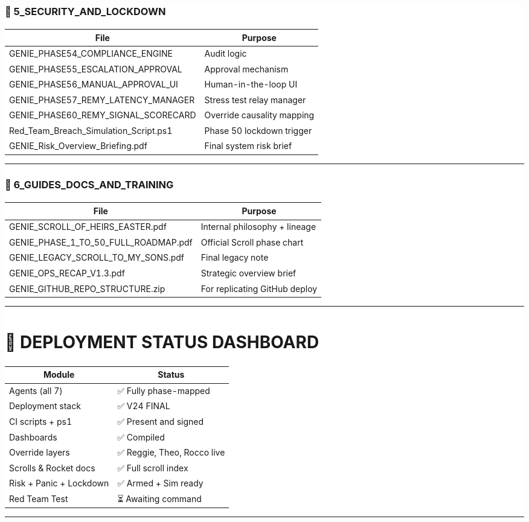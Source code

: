 
### 📁 5\_SECURITY\_AND\_LOCKDOWN

| File                                      | Purpose                    |
| ----------------------------------------- | -------------------------- |
| GENIE\_PHASE54\_COMPLIANCE\_ENGINE        | Audit logic                |
| GENIE\_PHASE55\_ESCALATION\_APPROVAL      | Approval mechanism         |
| GENIE\_PHASE56\_MANUAL\_APPROVAL\_UI      | Human-in-the-loop UI       |
| GENIE\_PHASE57\_REMY\_LATENCY\_MANAGER    | Stress test relay manager  |
| GENIE\_PHASE60\_REMY\_SIGNAL\_SCORECARD   | Override causality mapping |
| Red\_Team\_Breach\_Simulation\_Script.ps1 | Phase 50 lockdown trigger  |
| GENIE\_Risk\_Overview\_Briefing.pdf       | Final system risk brief    |

---

### 📁 6\_GUIDES\_DOCS\_AND\_TRAINING

| File                                       | Purpose                       |
| ------------------------------------------ | ----------------------------- |
| GENIE\_SCROLL\_OF\_HEIRS\_EASTER.pdf       | Internal philosophy + lineage |
| GENIE\_PHASE\_1\_TO\_50\_FULL\_ROADMAP.pdf | Official Scroll phase chart   |
| GENIE\_LEGACY\_SCROLL\_TO\_MY\_SONS.pdf    | Final legacy note             |
| GENIE\_OPS\_RECAP\_V1.3.pdf                | Strategic overview brief      |
| GENIE\_GITHUB\_REPO\_STRUCTURE.zip         | For replicating GitHub deploy |

---

# 📡 DEPLOYMENT STATUS DASHBOARD

| Module                  | Status                     |
| ----------------------- | -------------------------- |
| Agents (all 7)          | ✅ Fully phase-mapped       |
| Deployment stack        | ✅ V24 FINAL                |
| CI scripts + ps1        | ✅ Present and signed       |
| Dashboards              | ✅ Compiled                 |
| Override layers         | ✅ Reggie, Theo, Rocco live |
| Scrolls & Rocket docs   | ✅ Full scroll index        |
| Risk + Panic + Lockdown | ✅ Armed + Sim ready        |
| Red Team Test           | ⏳ Awaiting command         |

---